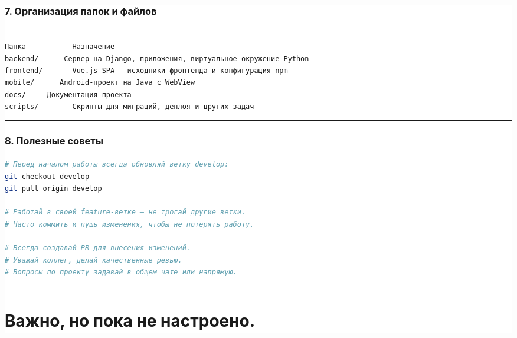 
### 7. Организация папок и файлов

```bash

Папка	        Назначение
backend/	  Сервер на Django, приложения, виртуальное окружение Python
frontend/	    Vue.js SPA — исходники фронтенда и конфигурация npm
mobile/	     Android-проект на Java с WebView
docs/	  Документация проекта
scripts/	    Скрипты для миграций, деплоя и других задач

```

---

### 8. Полезные советы

```bash
# Перед началом работы всегда обновляй ветку develop:
git checkout develop
git pull origin develop

# Работай в своей feature-ветке — не трогай другие ветки.
# Часто коммить и пушь изменения, чтобы не потерять работу.

# Всегда создавай PR для внесения изменений.
# Уважай коллег, делай качественные ревью.
# Вопросы по проекту задавай в общем чате или напрямую.
```

---

# Важно, но пока не настроено.

